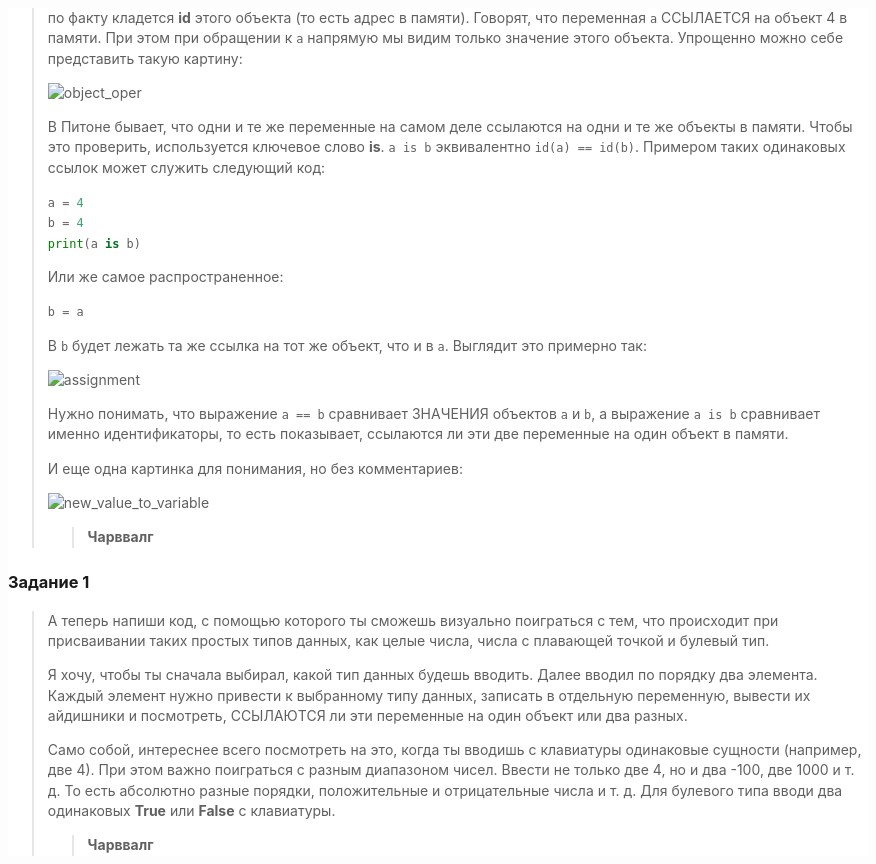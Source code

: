 > по факту кладется **id** этого объекта (то есть адрес в памяти). Говорят, что переменная `a` ССЫЛАЕТСЯ на объект 4 в памяти.
> При этом при обращении к `a` напрямую мы видим только значение этого объекта. Упрощенно можно себе представить такую картину:
> 
> ![object_oper](misc/images/object_oper.png)
> 
> В Питоне бывает, что одни и те же переменные на самом деле ссылаются на одни и те же объекты в памяти. Чтобы это проверить,
> используется ключевое слово **is**. `a is b` эквивалентно `id(a) == id(b)`.
> Примером таких одинаковых ссылок может служить следующий код:
> ```python
> a = 4
> b = 4
> print(a is b)
> ```
> Или же самое распространенное:
> ```python
> b = a 
> ```
> В `b` будет лежать та же ссылка на тот же объект, что и в `a`. Выглядит это примерно так:
> 
> ![assignment](misc/images/assignment.png)
> 
> Нужно понимать, что выражение `a == b` сравнивает ЗНАЧЕНИЯ объектов `a` и `b`, а выражение `a is b` сравнивает именно идентификаторы, то есть
> показывает, ссылаются ли эти две переменные на один объект в памяти.
> 
> И еще одна картинка для понимания, но без комментариев:
> 
> ![new_value_to_variable](misc/images/new_value_to_variable.png)
>
>> **Чарввалг**

### Задание 1

> А теперь напиши код, с помощью которого ты сможешь визуально поиграться с тем, что происходит при присваивании таких
> простых типов данных, как целые числа, числа с плавающей точкой и булевый тип. 
> 
> Я хочу, чтобы ты сначала выбирал, какой тип данных будешь вводить.
> Далее вводил по порядку два элемента. Каждый элемент нужно привести к выбранному типу данных, записать в отдельную переменную, вывести их айдишники
> и посмотреть, ССЫЛАЮТСЯ ли эти переменные на один объект или два разных.
> 
> Само собой, интереснее всего посмотреть на это, когда ты вводишь с клавиатуры одинаковые сущности (например, две 4). При этом
> важно поиграться с разным диапазоном чисел. Ввести не только две 4, но и два -100, две 1000 и т. д. То есть абсолютно разные порядки, положительные и отрицательные числа и т. д.
> Для булевого типа вводи два одинаковых **True** или **False** с клавиатуры.
>> **Чарввалг**

